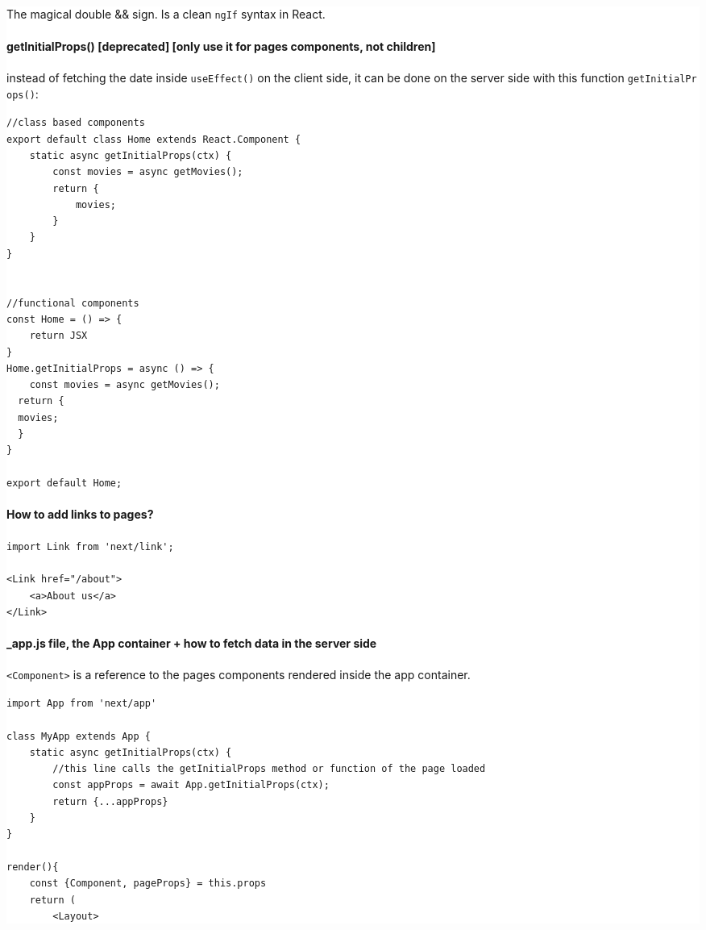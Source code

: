 The magical double && sign. Is a clean `ngIf` syntax in React.



#### getInitialProps() [deprecated] [only use it for pages components, not children]

instead of fetching the date inside `useEffect()` on the client side, it can be done on the server side with this function `getInitialProps()`:

````
//class based components
export default class Home extends React.Component {
	static async getInitialProps(ctx) {
		const movies = async getMovies();
		return {
			movies;
		}
	}
}


//functional components
const Home = () => {
	return JSX
}
Home.getInitialProps = async () => {
	const movies = async getMovies();
  return {
  movies;
  }
}

export default Home;
````



#### How to add links to pages?

````
import Link from 'next/link';

<Link href="/about">
	<a>About us</a>
</Link>
````



#### _app.js file, the App container + how to fetch data in the server side

`<Component>` is a reference to the pages components rendered inside the app container.

`````
import App from 'next/app'

class MyApp extends App {
	static async getInitialProps(ctx) {
		//this line calls the getInitialProps method or function of the page loaded
		const appProps = await App.getInitialProps(ctx);
		return {...appProps}
	}
}

render(){
	const {Component, pageProps} = this.props
	return (
		<Layout>
`````